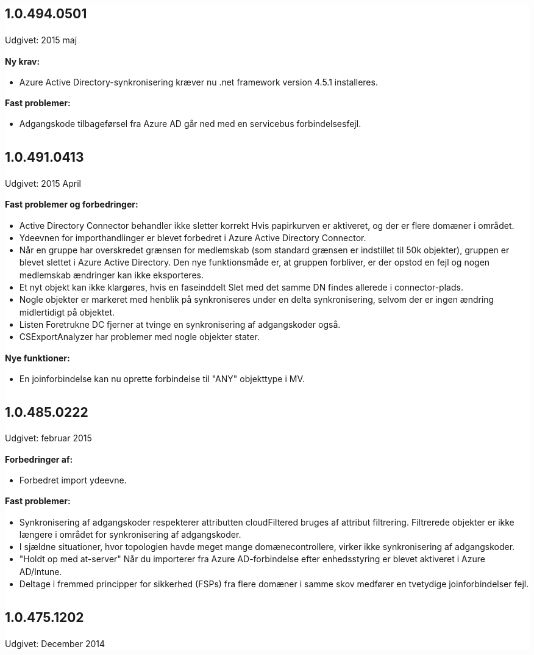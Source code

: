 
## <a name="104940501"></a>1.0.494.0501
Udgivet: 2015 maj

**Ny krav:**

- Azure Active Directory-synkronisering kræver nu .net framework version 4.5.1 installeres.

**Fast problemer:**

- Adgangskode tilbageførsel fra Azure AD går ned med en servicebus forbindelsesfejl.

## <a name="104910413"></a>1.0.491.0413
Udgivet: 2015 April

**Fast problemer og forbedringer:**

- Active Directory Connector behandler ikke sletter korrekt Hvis papirkurven er aktiveret, og der er flere domæner i området.
- Ydeevnen for importhandlinger er blevet forbedret i Azure Active Directory Connector.
- Når en gruppe har overskredet grænsen for medlemskab (som standard grænsen er indstillet til 50k objekter), gruppen er blevet slettet i Azure Active Directory. Den nye funktionsmåde er, at gruppen forbliver, er der opstod en fejl og nogen medlemskab ændringer kan ikke eksporteres.
- Et nyt objekt kan ikke klargøres, hvis en faseinddelt Slet med det samme DN findes allerede i connector-plads.
- Nogle objekter er markeret med henblik på synkroniseres under en delta synkronisering, selvom der er ingen ændring midlertidigt på objektet.
- Listen Foretrukne DC fjerner at tvinge en synkronisering af adgangskoder også.
- CSExportAnalyzer har problemer med nogle objekter stater.

**Nye funktioner:**

- En joinforbindelse kan nu oprette forbindelse til "ANY" objekttype i MV.

## <a name="104850222"></a>1.0.485.0222
Udgivet: februar 2015

**Forbedringer af:**

- Forbedret import ydeevne.

**Fast problemer:**

- Synkronisering af adgangskoder respekterer attributten cloudFiltered bruges af attribut filtrering. Filtrerede objekter er ikke længere i området for synkronisering af adgangskoder.
- I sjældne situationer, hvor topologien havde meget mange domænecontrollere, virker ikke synkronisering af adgangskoder.
- "Holdt op med at-server" Når du importerer fra Azure AD-forbindelse efter enhedsstyring er blevet aktiveret i Azure AD/Intune.
- Deltage i fremmed principper for sikkerhed (FSPs) fra flere domæner i samme skov medfører en tvetydige joinforbindelser fejl.

## <a name="104751202"></a>1.0.475.1202
Udgivet: December 2014
